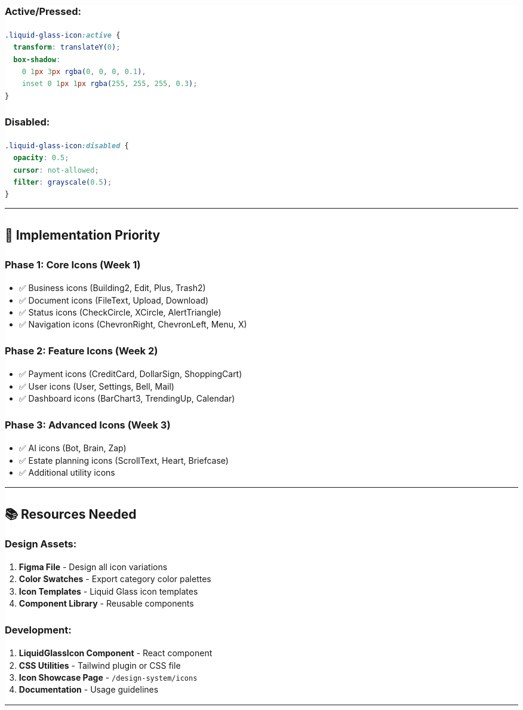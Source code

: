 ### **Active/Pressed:**
```css
.liquid-glass-icon:active {
  transform: translateY(0);
  box-shadow: 
    0 1px 3px rgba(0, 0, 0, 0.1),
    inset 0 1px 1px rgba(255, 255, 255, 0.3);
}
```

### **Disabled:**
```css
.liquid-glass-icon:disabled {
  opacity: 0.5;
  cursor: not-allowed;
  filter: grayscale(0.5);
}
```

---

## 🎯 Implementation Priority

### **Phase 1: Core Icons (Week 1)**
- ✅ Business icons (Building2, Edit, Plus, Trash2)
- ✅ Document icons (FileText, Upload, Download)
- ✅ Status icons (CheckCircle, XCircle, AlertTriangle)
- ✅ Navigation icons (ChevronRight, ChevronLeft, Menu, X)

### **Phase 2: Feature Icons (Week 2)**
- ✅ Payment icons (CreditCard, DollarSign, ShoppingCart)
- ✅ User icons (User, Settings, Bell, Mail)
- ✅ Dashboard icons (BarChart3, TrendingUp, Calendar)

### **Phase 3: Advanced Icons (Week 3)**
- ✅ AI icons (Bot, Brain, Zap)
- ✅ Estate planning icons (ScrollText, Heart, Briefcase)
- ✅ Additional utility icons

---

## 📚 Resources Needed

### **Design Assets:**
1. **Figma File** - Design all icon variations
2. **Color Swatches** - Export category color palettes
3. **Icon Templates** - Liquid Glass icon templates
4. **Component Library** - Reusable components

### **Development:**
1. **LiquidGlassIcon Component** - React component
2. **CSS Utilities** - Tailwind plugin or CSS file
3. **Icon Showcase Page** - `/design-system/icons`
4. **Documentation** - Usage guidelines

---